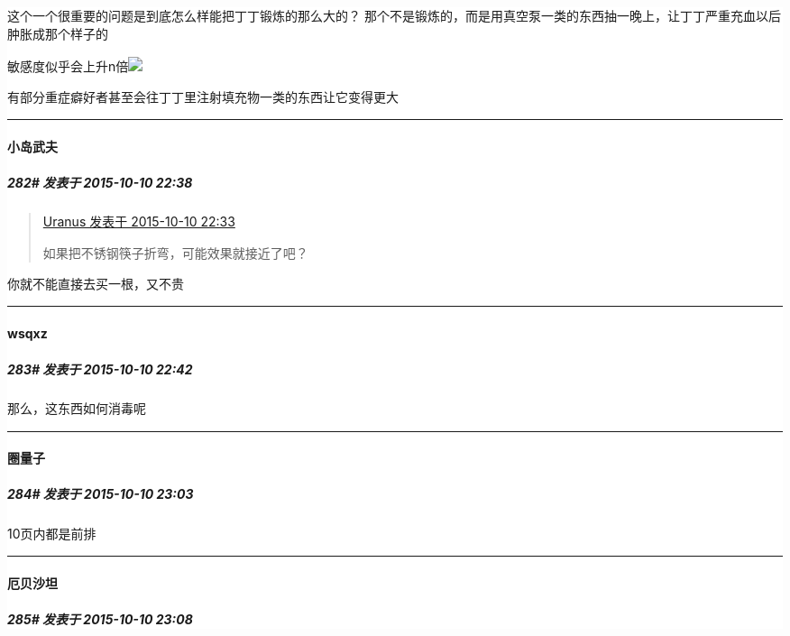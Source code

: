 这个一个很重要的问题是到底怎么样能把丁丁锻炼的那么大的？</blockquote>
那个不是锻炼的，而是用真空泵一类的东西抽一晚上，让丁丁严重充血以后肿胀成那个样子的


敏感度似乎会上升n倍<img src="https://static.saraba1st.com/image/smiley/normal/048.jpg" referrerpolicy="no-referrer">


有部分重症癖好者甚至会往丁丁里注射填充物一类的东西让它变得更大







-----

####  小岛武夫  
##### 282#       发表于 2015-10-10 22:38



<blockquote><a href="httphttps://bbs.saraba1st.com/2b/forum.php?mod=redirect&amp;goto=findpost&amp;pid=30405690&amp;ptid=1161241" target="_blank">Uranus 发表于 2015-10-10 22:33</a>

如果把不锈钢筷子折弯，可能效果就接近了吧？</blockquote>
你就不能直接去买一根，又不贵







-----

####  wsqxz  
##### 283#       发表于 2015-10-10 22:42




那么，这东西如何消毒呢







-----

####  圈量子  
##### 284#       发表于 2015-10-10 23:03




10页内都是前排







-----

####  厄贝沙坦  
##### 285#       发表于 2015-10-10 23:08
